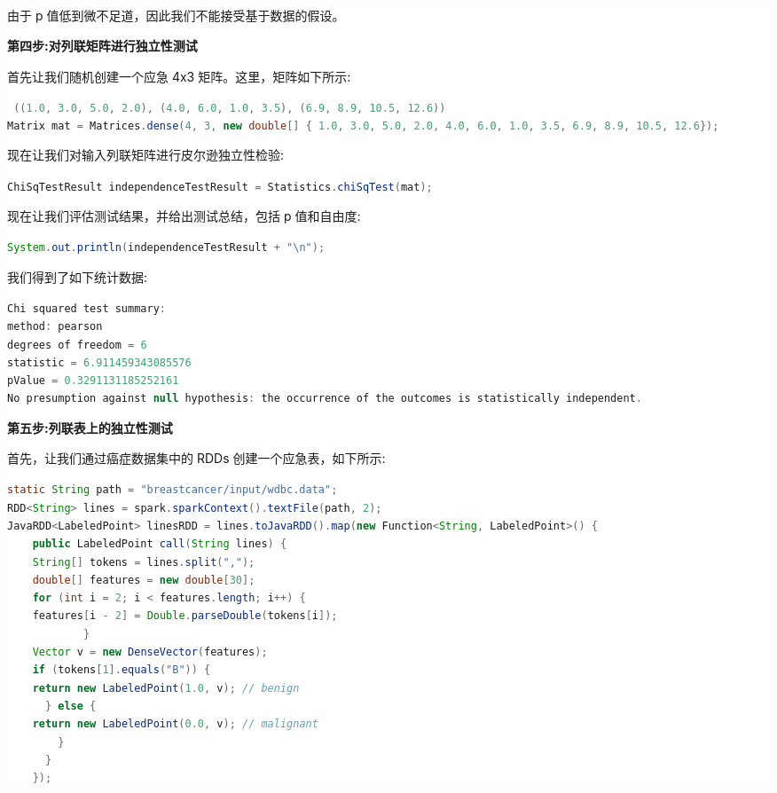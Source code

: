 由于 p 值低到微不足道，因此我们不能接受基于数据的假设。

**第四步:对列联矩阵进行独立性测试**

首先让我们随机创建一个应急 4x3 矩阵。这里，矩阵如下所示:

```java
 ((1.0, 3.0, 5.0, 2.0), (4.0, 6.0, 1.0, 3.5), (6.9, 8.9, 10.5, 12.6)) 
Matrix mat = Matrices.dense(4, 3, new double[] { 1.0, 3.0, 5.0, 2.0, 4.0, 6.0, 1.0, 3.5, 6.9, 8.9, 10.5, 12.6});     

```

现在让我们对输入列联矩阵进行皮尔逊独立性检验:

```java
ChiSqTestResult independenceTestResult = Statistics.chiSqTest(mat); 

```

现在让我们评估测试结果，并给出测试总结，包括 p 值和自由度:

```java
System.out.println(independenceTestResult + "\n"); 

```

我们得到了如下统计数据:

```java
Chi squared test summary: 
method: pearson 
degrees of freedom = 6  
statistic = 6.911459343085576  
pValue = 0.3291131185252161  
No presumption against null hypothesis: the occurrence of the outcomes is statistically independent.  

```

**第五步:列联表上的独立性测试**

首先，让我们通过癌症数据集中的 RDDs 创建一个应急表，如下所示:

```java
static String path = "breastcancer/input/wdbc.data"; 
RDD<String> lines = spark.sparkContext().textFile(path, 2);     
JavaRDD<LabeledPoint> linesRDD = lines.toJavaRDD().map(new Function<String, LabeledPoint>() { 
    public LabeledPoint call(String lines) { 
    String[] tokens = lines.split(","); 
    double[] features = new double[30]; 
    for (int i = 2; i < features.length; i++) { 
    features[i - 2] = Double.parseDouble(tokens[i]); 
            } 
    Vector v = new DenseVector(features); 
    if (tokens[1].equals("B")) { 
    return new LabeledPoint(1.0, v); // benign 
      } else { 
    return new LabeledPoint(0.0, v); // malignant 
        } 
      } 
    }); 

```
